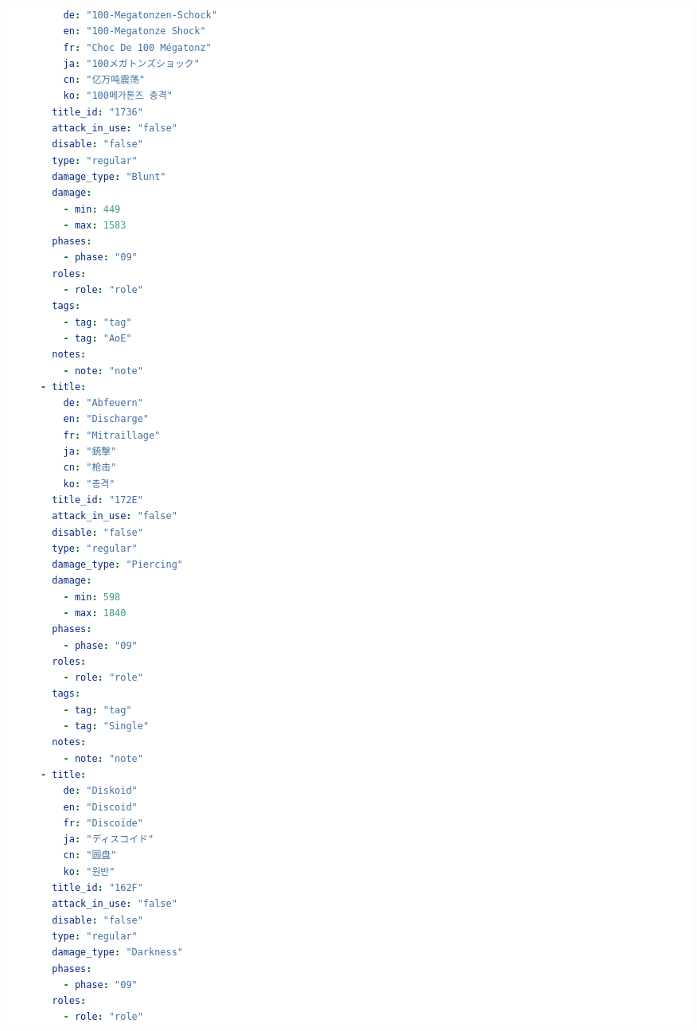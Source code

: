 ```yaml
          de: "100-Megatonzen-Schock"
          en: "100-Megatonze Shock"
          fr: "Choc De 100 Mégatonz"
          ja: "100メガトンズショック"
          cn: "亿万吨震荡"
          ko: "100메가톤즈 충격"
        title_id: "1736"
        attack_in_use: "false"
        disable: "false"
        type: "regular"
        damage_type: "Blunt"
        damage:
          - min: 449
          - max: 1583
        phases:
          - phase: "09"
        roles:
          - role: "role"
        tags:
          - tag: "tag"
          - tag: "AoE"
        notes:
          - note: "note"
      - title:
          de: "Abfeuern"
          en: "Discharge"
          fr: "Mitraillage"
          ja: "銃撃"
          cn: "枪击"
          ko: "총격"
        title_id: "172E"
        attack_in_use: "false"
        disable: "false"
        type: "regular"
        damage_type: "Piercing"
        damage:
          - min: 598
          - max: 1840
        phases:
          - phase: "09"
        roles:
          - role: "role"
        tags:
          - tag: "tag"
          - tag: "Single"
        notes:
          - note: "note"
      - title:
          de: "Diskoid"
          en: "Discoid"
          fr: "Discoïde"
          ja: "ディスコイド"
          cn: "圆盘"
          ko: "원반"
        title_id: "162F"
        attack_in_use: "false"
        disable: "false"
        type: "regular"
        damage_type: "Darkness"
        phases:
          - phase: "09"
        roles:
          - role: "role"
```